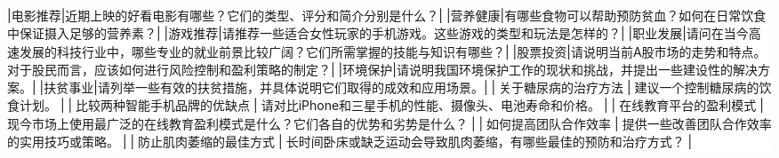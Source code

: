 |电影推荐|近期上映的好看电影有哪些？它们的类型、评分和简介分别是什么？|
|营养健康|有哪些食物可以帮助预防贫血？如何在日常饮食中保证摄入足够的营养素？|
|游戏推荐|请推荐一些适合女性玩家的手机游戏。这些游戏的类型和玩法是怎样的？|
|职业发展|请问在当今高速发展的科技行业中，哪些专业的就业前景比较广阔？它们所需掌握的技能与知识有哪些？|
|股票投资|请说明当前A股市场的走势和特点。对于股民而言，应该如何进行风险控制和盈利策略的制定？|
|环境保护|请说明我国环境保护工作的现状和挑战，并提出一些建设性的解决方案。|
|扶贫事业|请列举一些有效的扶贫措施，并具体说明它们取得的成效和应用场景。|
| 关于糖尿病的治疗方法 | 建议一个控制糖尿病的饮食计划。 |
| 比较两种智能手机品牌的优缺点 | 请对比iPhone和三星手机的性能、摄像头、电池寿命和价格。 |
| 在线教育平台的盈利模式 | 现今市场上使用最广泛的在线教育盈利模式是什么？它们各自的优势和劣势是什么？ |
| 如何提高团队合作效率 | 提供一些改善团队合作效率的实用技巧或策略。 |
| 防止肌肉萎缩的最佳方式 | 长时间卧床或缺乏运动会导致肌肉萎缩，有哪些最佳的预防和治疗方式？ |
